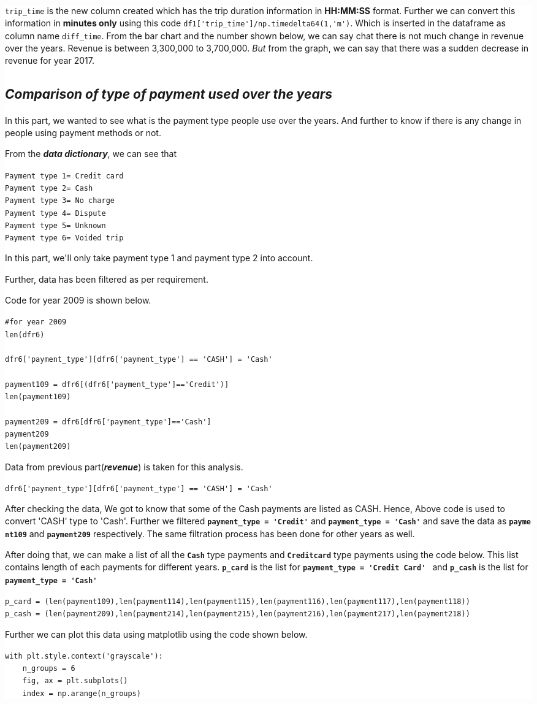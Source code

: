 ```trip_time``` is the new column created which has the trip duration information in **HH:MM:SS** format. Further we can convert this information in **minutes only** using this code ```df1['trip_time']/np.timedelta64(1,'m')```. Which is inserted in the dataframe as column name ```diff_time```.
From the bar chart and the number shown below, we can say chat there is not much change in revenue over the years. Revenue is between 3,300,000 to 3,700,000. *But* from the graph, we can say that there was a sudden decrease in revenue for year 2017.


## ***Comparison of type of payment used over the years***
 
In this part, we wanted to see what is the payment type people use over the years. And further to know if there is any change in people using payment methods or not.

From the ***data dictionary***, we can see that 

	Payment type 1= Credit card
	Payment type 2= Cash
	Payment type 3= No charge
	Payment type 4= Dispute
	Payment type 5= Unknown
	Payment type 6= Voided trip 

In this part, we'll only take payment type 1 and payment type 2 into account. 

Further, data has been filtered as per requirement. 

Code for year 2009 is shown below. 

	#for year 2009
	len(dfr6) 
	
	dfr6['payment_type'][dfr6['payment_type'] == 'CASH'] = 'Cash'
	
	payment109 = dfr6[(dfr6['payment_type']=='Credit')]
	len(payment109)
	
	payment209 = dfr6[dfr6['payment_type']=='Cash']
	payment209
	len(payment209)

Data from previous part(***revenue***) is taken for this analysis. 

	dfr6['payment_type'][dfr6['payment_type'] == 'CASH'] = 'Cash'

After checking the data, We got to know that some of the Cash payments are listed as CASH. Hence, Above code is used to convert 'CASH' type to 'Cash'.
Further we filtered **```payment_type = 'Credit'```** and **```payment_type = 'Cash'```** and save the data as **```payment109```** and **```payment209```** respectively. The same filtration process has been done for other years as well.  

After doing that, we can make a list of all the **```Cash```** type payments and **```Creditcard```** type payments using the code below. This list contains length of each payments for different years. **```p_card```** is the list for **```payment_type = 'Credit Card' ```** and **```p_cash```** is the list for **```payment_type = 'Cash' ```**

	p_card = (len(payment109),len(payment114),len(payment115),len(payment116),len(payment117),len(payment118))
	p_cash = (len(payment209),len(payment214),len(payment215),len(payment216),len(payment217),len(payment218)) 

Further we can plot this data using matplotlib using the code shown below.

	with plt.style.context('grayscale'):
	    n_groups = 6
	    fig, ax = plt.subplots()
	    index = np.arange(n_groups)
```